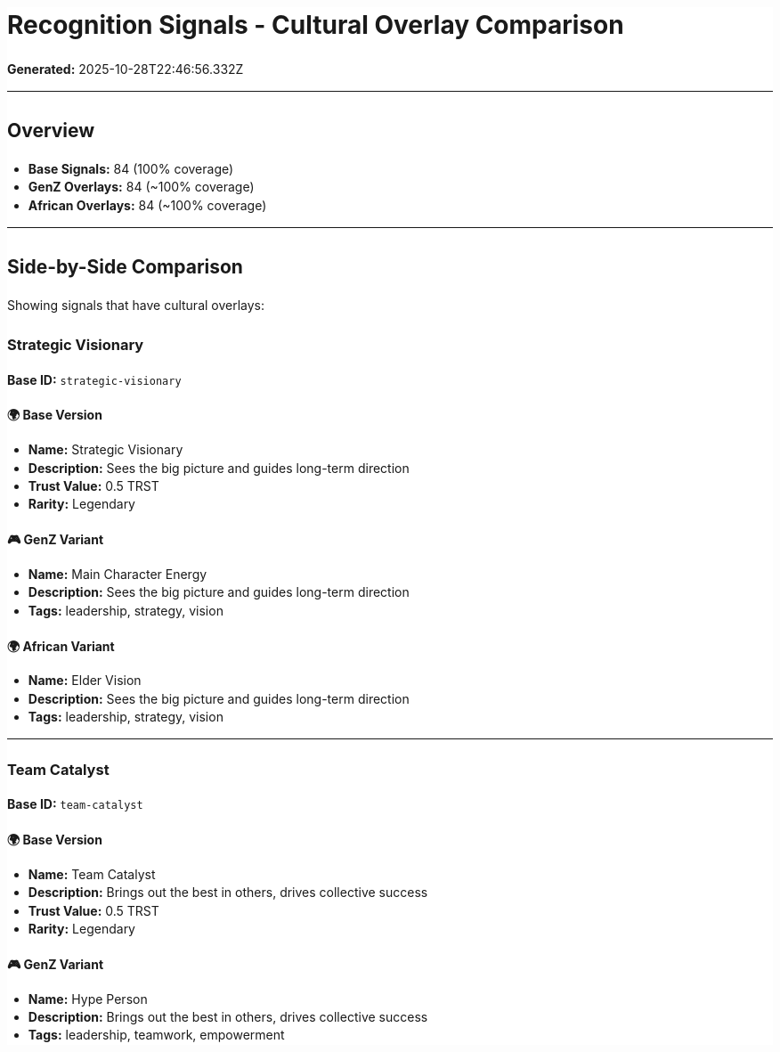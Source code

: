 # Recognition Signals - Cultural Overlay Comparison

**Generated:** 2025-10-28T22:46:56.332Z

---

## Overview

- **Base Signals:** 84 (100% coverage)
- **GenZ Overlays:** 84 (~100% coverage)
- **African Overlays:** 84 (~100% coverage)

---

## Side-by-Side Comparison

Showing signals that have cultural overlays:

### Strategic Visionary

**Base ID:** `strategic-visionary`

#### 🌍 Base Version
- **Name:** Strategic Visionary
- **Description:** Sees the big picture and guides long-term direction
- **Trust Value:** 0.5 TRST
- **Rarity:** Legendary

#### 🎮 GenZ Variant
- **Name:** Main Character Energy
- **Description:** Sees the big picture and guides long-term direction
- **Tags:** leadership, strategy, vision

#### 🌍 African Variant
- **Name:** Elder Vision
- **Description:** Sees the big picture and guides long-term direction
- **Tags:** leadership, strategy, vision

---

### Team Catalyst

**Base ID:** `team-catalyst`

#### 🌍 Base Version
- **Name:** Team Catalyst
- **Description:** Brings out the best in others, drives collective success
- **Trust Value:** 0.5 TRST
- **Rarity:** Legendary

#### 🎮 GenZ Variant
- **Name:** Hype Person
- **Description:** Brings out the best in others, drives collective success
- **Tags:** leadership, teamwork, empowerment
